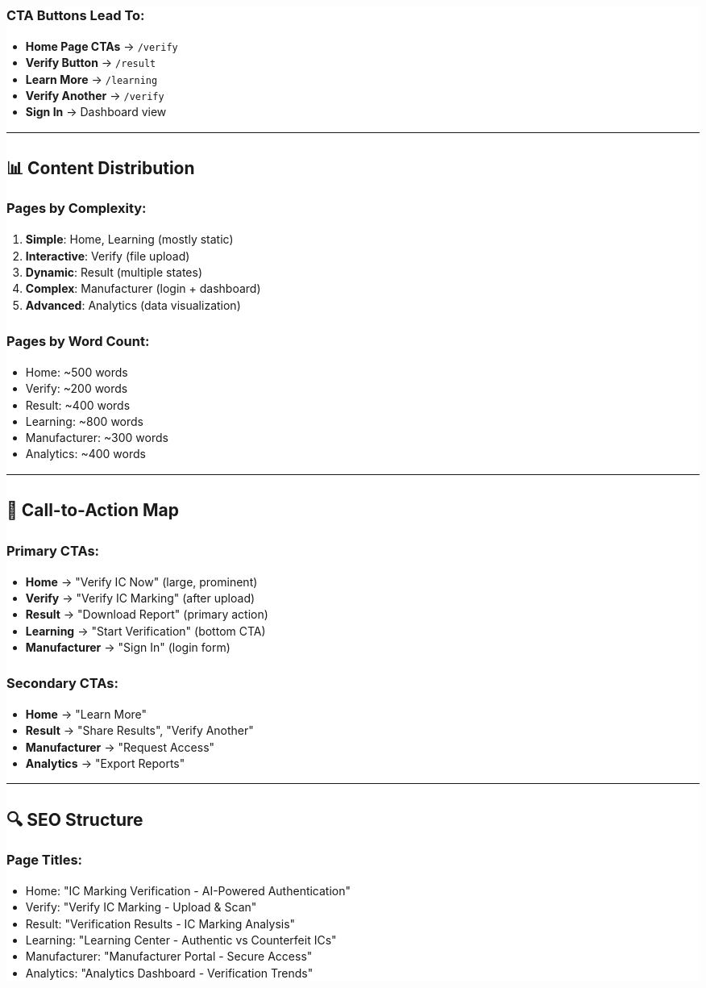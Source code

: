 ### CTA Buttons Lead To:
- **Home Page CTAs** → `/verify`
- **Verify Button** → `/result`
- **Learn More** → `/learning`
- **Verify Another** → `/verify`
- **Sign In** → Dashboard view

---

## 📊 Content Distribution

### Pages by Complexity:
1. **Simple**: Home, Learning (mostly static)
2. **Interactive**: Verify (file upload)
3. **Dynamic**: Result (multiple states)
4. **Complex**: Manufacturer (login + dashboard)
5. **Advanced**: Analytics (data visualization)

### Pages by Word Count:
- Home: ~500 words
- Verify: ~200 words
- Result: ~400 words
- Learning: ~800 words
- Manufacturer: ~300 words
- Analytics: ~400 words

---

## 🎯 Call-to-Action Map

### Primary CTAs:
- **Home** → "Verify IC Now" (large, prominent)
- **Verify** → "Verify IC Marking" (after upload)
- **Result** → "Download Report" (primary action)
- **Learning** → "Start Verification" (bottom CTA)
- **Manufacturer** → "Sign In" (login form)

### Secondary CTAs:
- **Home** → "Learn More"
- **Result** → "Share Results", "Verify Another"
- **Manufacturer** → "Request Access"
- **Analytics** → "Export Reports"

---

## 🔍 SEO Structure

### Page Titles:
- Home: "IC Marking Verification - AI-Powered Authentication"
- Verify: "Verify IC Marking - Upload & Scan"
- Result: "Verification Results - IC Marking Analysis"
- Learning: "Learning Center - Authentic vs Counterfeit ICs"
- Manufacturer: "Manufacturer Portal - Secure Access"
- Analytics: "Analytics Dashboard - Verification Trends"
